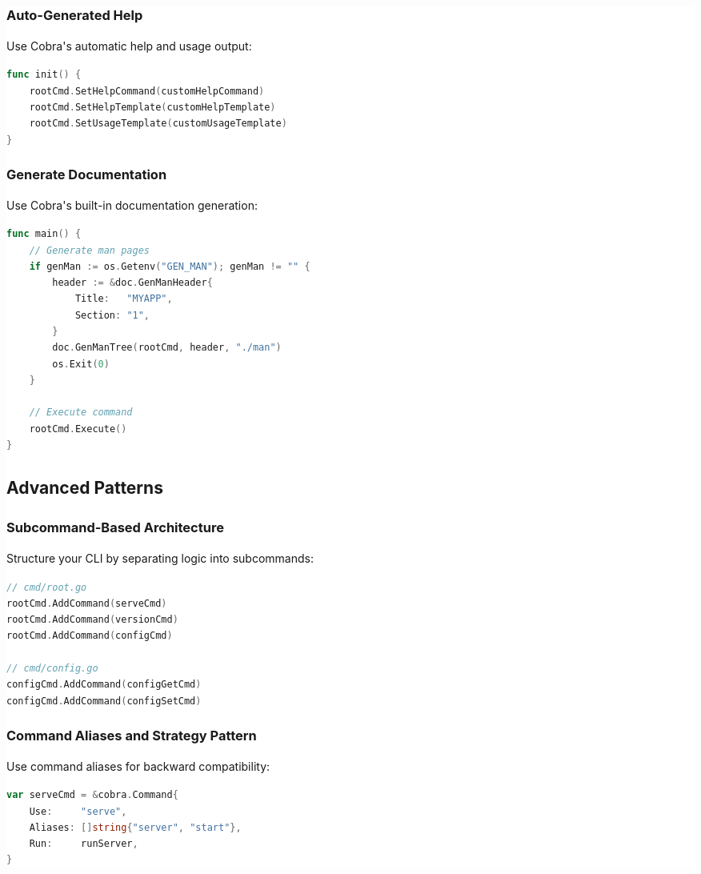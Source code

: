 ### Auto-Generated Help
Use Cobra's automatic help and usage output:

```go
func init() {
    rootCmd.SetHelpCommand(customHelpCommand)
    rootCmd.SetHelpTemplate(customHelpTemplate)
    rootCmd.SetUsageTemplate(customUsageTemplate)
}
```

### Generate Documentation
Use Cobra's built-in documentation generation:

```go
func main() {
    // Generate man pages
    if genMan := os.Getenv("GEN_MAN"); genMan != "" {
        header := &doc.GenManHeader{
            Title:   "MYAPP",
            Section: "1",
        }
        doc.GenManTree(rootCmd, header, "./man")
        os.Exit(0)
    }

    // Execute command
    rootCmd.Execute()
}
```

## Advanced Patterns

### Subcommand-Based Architecture
Structure your CLI by separating logic into subcommands:

```go
// cmd/root.go
rootCmd.AddCommand(serveCmd)
rootCmd.AddCommand(versionCmd)
rootCmd.AddCommand(configCmd)

// cmd/config.go
configCmd.AddCommand(configGetCmd)
configCmd.AddCommand(configSetCmd)
```

### Command Aliases and Strategy Pattern
Use command aliases for backward compatibility:

```go
var serveCmd = &cobra.Command{
    Use:     "serve",
    Aliases: []string{"server", "start"},
    Run:     runServer,
}
```
